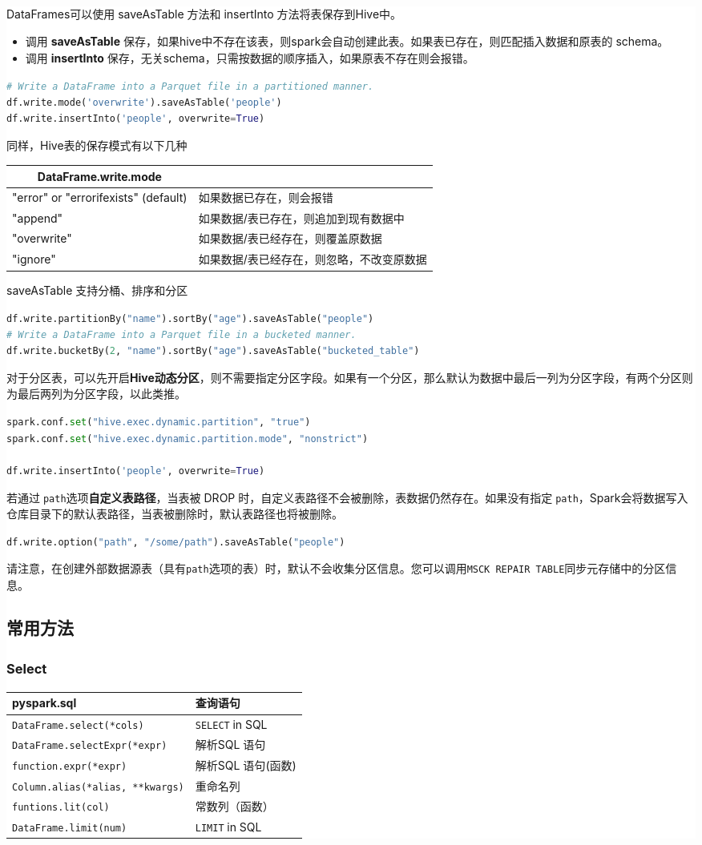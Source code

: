 DataFrames可以使用 saveAsTable 方法和 insertInto 方法将表保存到Hive中。

- 调用 **saveAsTable** 保存，如果hive中不存在该表，则spark会自动创建此表。如果表已存在，则匹配插入数据和原表的 schema。
- 调用 **insertInto** 保存，无关schema，只需按数据的顺序插入，如果原表不存在则会报错。

```python
# Write a DataFrame into a Parquet file in a partitioned manner.
df.write.mode('overwrite').saveAsTable('people')
df.write.insertInto('people', overwrite=True)
```

同样，Hive表的保存模式有以下几种

| DataFrame.write.mode                 |                                           |
| ------------------------------------ | ----------------------------------------- |
| "error" or "errorifexists" (default) | 如果数据已存在，则会报错                  |
| "append"                             | 如果数据/表已存在，则追加到现有数据中     |
| "overwrite"                          | 如果数据/表已经存在，则覆盖原数据         |
| "ignore"                             | 如果数据/表已经存在，则忽略，不改变原数据 |

saveAsTable 支持分桶、排序和分区

```python
df.write.partitionBy("name").sortBy("age").saveAsTable("people")
# Write a DataFrame into a Parquet file in a bucketed manner.
df.write.bucketBy(2, "name").sortBy("age").saveAsTable("bucketed_table")
```

对于分区表，可以先开启**Hive动态分区**，则不需要指定分区字段。如果有一个分区，那么默认为数据中最后一列为分区字段，有两个分区则为最后两列为分区字段，以此类推。

```python
spark.conf.set("hive.exec.dynamic.partition", "true")
spark.conf.set("hive.exec.dynamic.partition.mode", "nonstrict")

df.write.insertInto('people', overwrite=True)
```

若通过 `path`选项**自定义表路径**，当表被 DROP 时，自定义表路径不会被删除，表数据仍然存在。如果没有指定 `path`，Spark会将数据写入仓库目录下的默认表路径，当表被删除时，默认表路径也将被删除。

```python
df.write.option("path", "/some/path").saveAsTable("people")
```

请注意，在创建外部数据源表（具有`path`选项的表）时，默认不会收集分区信息。您可以调用`MSCK REPAIR TABLE`同步元存储中的分区信息。

## 常用方法

### Select

| pyspark.sql                                | 查询语句        |
| :----------------------------------------- | :-------------- |
| `DataFrame.select(*cols)`                 | `SELECT` in SQL |
| `DataFrame.selectExpr(*expr)`             | 解析SQL 语句    |
|`function.expr(*expr)`|解析SQL 语句(函数)|
| `Column.alias(*alias, **kwargs)`          | 重命名列        |
| `funtions.lit(col)`                        | 常数列（函数）  |
| `DataFrame.limit(num)`                     | `LIMIT` in SQL |
